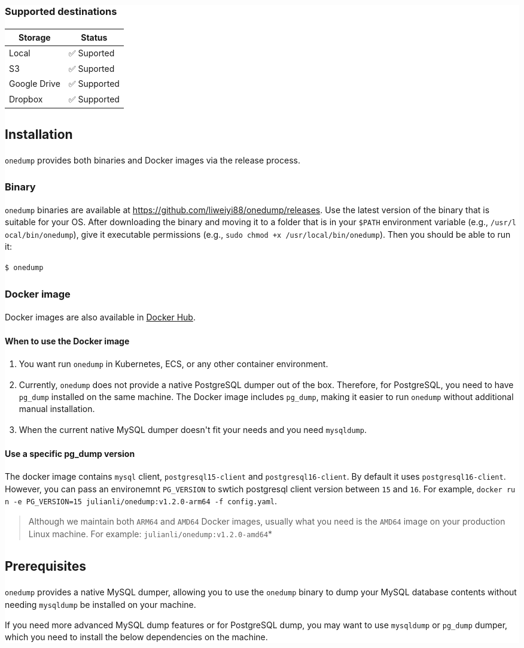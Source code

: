 ### Supported destinations
| Storage | Status |
| --- | --- |
| Local | ✅ Suported |
| S3 | ✅ Suported |
| Google Drive | ✅ Supported |
| Dropbox | ✅ Supported |


## Installation
`onedump` provides both binaries and Docker images via the release process.

### Binary
`onedump` binaries are available at https://github.com/liweiyi88/onedump/releases. Use the latest version of the binary that is suitable for your OS.
After downloading the binary and moving it to a folder that is in your `$PATH` environment variable (e.g., `/usr/local/bin/onedump`), give it executable permissions (e.g., `sudo chmod +x /usr/local/bin/onedump`). Then you should be able to run it:
```
$ onedump
```

### Docker image

Docker images are also available in [Docker Hub](https://hub.docker.com/r/julianli/onedump/tags).

#### When to use the Docker image
1. You want run `onedump` in Kubernetes, ECS, or any other container environment.

2. Currently, `onedump` does not provide a native PostgreSQL dumper out of the box. Therefore, for PostgreSQL, you need to have `pg_dump` installed on the same machine. The Docker image includes `pg_dump`, making it easier to run `onedump` without additional manual installation.

3. When the current native MySQL dumper doesn't fit your needs and you need `mysqldump`.

#### Use a specific pg_dump version
The docker image contains `mysql` client, `postgresql15-client` and `postgresql16-client`. By default it uses `postgresql16-client`. However, you can pass an environemnt `PG_VERSION` to swtich postgresql client version between `15` and `16`. For example, `docker run -e PG_VERSION=15 julianli/onedump:v1.2.0-arm64 -f config.yaml`.

> Although we maintain both `ARM64` and `AMD64` Docker images, usually what you need is the `AMD64` image on your production Linux machine. For example: `julianli/onedump:v1.2.0-amd64`*

## Prerequisites

`onedump` provides a native MySQL dumper, allowing you to use the `onedump` binary to dump your MySQL database contents without needing `mysqldump` be installed on your machine.

If you need more advanced MySQL dump features or for PostgreSQL dump, you may want to use `mysqldump` or `pg_dump` dumper, which you need to install the below dependencies on the machine.
